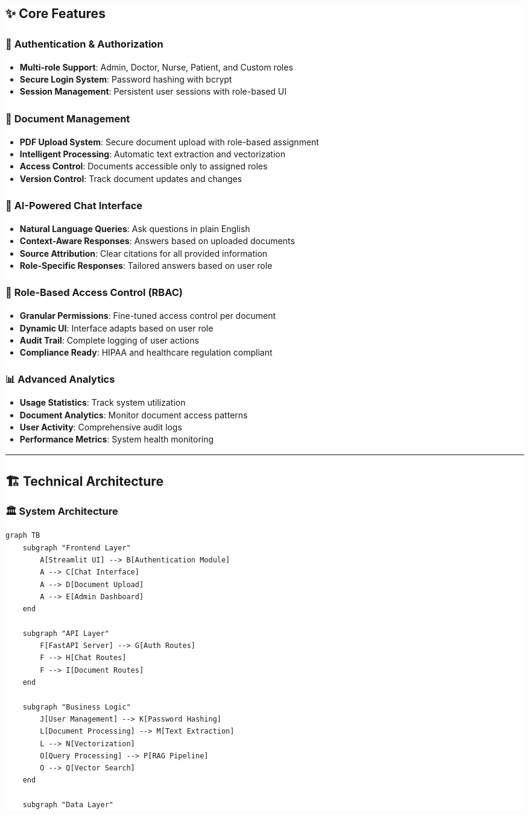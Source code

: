 
## ✨ Core Features

### 🔐 **Authentication & Authorization**
- **Multi-role Support**: Admin, Doctor, Nurse, Patient, and Custom roles
- **Secure Login System**: Password hashing with bcrypt
- **Session Management**: Persistent user sessions with role-based UI

### 📄 **Document Management**
- **PDF Upload System**: Secure document upload with role-based assignment
- **Intelligent Processing**: Automatic text extraction and vectorization
- **Access Control**: Documents accessible only to assigned roles
- **Version Control**: Track document updates and changes

### 🤖 **AI-Powered Chat Interface**
- **Natural Language Queries**: Ask questions in plain English
- **Context-Aware Responses**: Answers based on uploaded documents
- **Source Attribution**: Clear citations for all provided information
- **Role-Specific Responses**: Tailored answers based on user role

### 👥 **Role-Based Access Control (RBAC)**
- **Granular Permissions**: Fine-tuned access control per document
- **Dynamic UI**: Interface adapts based on user role
- **Audit Trail**: Complete logging of user actions
- **Compliance Ready**: HIPAA and healthcare regulation compliant

### 📊 **Advanced Analytics**
- **Usage Statistics**: Track system utilization
- **Document Analytics**: Monitor document access patterns
- **User Activity**: Comprehensive audit logs
- **Performance Metrics**: System health monitoring

---

## 🏗️ Technical Architecture

### 🏛️ **System Architecture**

```mermaid
graph TB
    subgraph "Frontend Layer"
        A[Streamlit UI] --> B[Authentication Module]
        A --> C[Chat Interface]
        A --> D[Document Upload]
        A --> E[Admin Dashboard]
    end
    
    subgraph "API Layer"
        F[FastAPI Server] --> G[Auth Routes]
        F --> H[Chat Routes]
        F --> I[Document Routes]
    end
    
    subgraph "Business Logic"
        J[User Management] --> K[Password Hashing]
        L[Document Processing] --> M[Text Extraction]
        L --> N[Vectorization]
        O[Query Processing] --> P[RAG Pipeline]
        O --> Q[Vector Search]
    end
    
    subgraph "Data Layer"
```